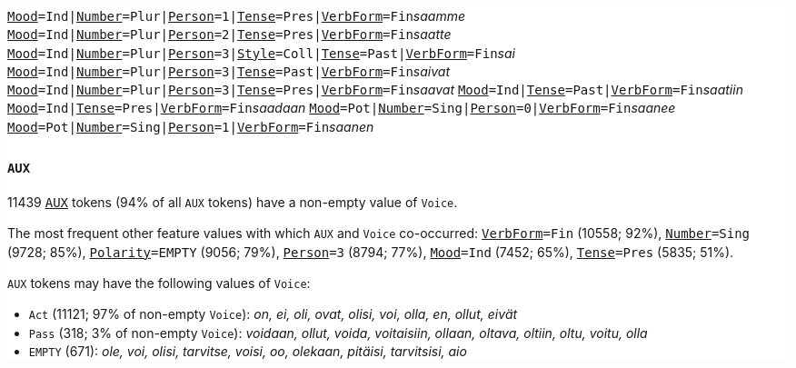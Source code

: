   <tr><td><tt><tt><a href="fi_tdt-feat-Mood.html">Mood</a></tt><tt>=Ind</tt>|<tt><a href="fi_tdt-feat-Number.html">Number</a></tt><tt>=Plur</tt>|<tt><a href="fi_tdt-feat-Person.html">Person</a></tt><tt>=1</tt>|<tt><a href="fi_tdt-feat-Tense.html">Tense</a></tt><tt>=Pres</tt>|<tt><a href="fi_tdt-feat-VerbForm.html">VerbForm</a></tt><tt>=Fin</tt></tt></td><td><em>saamme</em></td><td></td></tr>
  <tr><td><tt><tt><a href="fi_tdt-feat-Mood.html">Mood</a></tt><tt>=Ind</tt>|<tt><a href="fi_tdt-feat-Number.html">Number</a></tt><tt>=Plur</tt>|<tt><a href="fi_tdt-feat-Person.html">Person</a></tt><tt>=2</tt>|<tt><a href="fi_tdt-feat-Tense.html">Tense</a></tt><tt>=Pres</tt>|<tt><a href="fi_tdt-feat-VerbForm.html">VerbForm</a></tt><tt>=Fin</tt></tt></td><td><em>saatte</em></td><td></td></tr>
  <tr><td><tt><tt><a href="fi_tdt-feat-Mood.html">Mood</a></tt><tt>=Ind</tt>|<tt><a href="fi_tdt-feat-Number.html">Number</a></tt><tt>=Plur</tt>|<tt><a href="fi_tdt-feat-Person.html">Person</a></tt><tt>=3</tt>|<tt><a href="fi_tdt-feat-Style.html">Style</a></tt><tt>=Coll</tt>|<tt><a href="fi_tdt-feat-Tense.html">Tense</a></tt><tt>=Past</tt>|<tt><a href="fi_tdt-feat-VerbForm.html">VerbForm</a></tt><tt>=Fin</tt></tt></td><td><em>sai</em></td><td></td></tr>
  <tr><td><tt><tt><a href="fi_tdt-feat-Mood.html">Mood</a></tt><tt>=Ind</tt>|<tt><a href="fi_tdt-feat-Number.html">Number</a></tt><tt>=Plur</tt>|<tt><a href="fi_tdt-feat-Person.html">Person</a></tt><tt>=3</tt>|<tt><a href="fi_tdt-feat-Tense.html">Tense</a></tt><tt>=Past</tt>|<tt><a href="fi_tdt-feat-VerbForm.html">VerbForm</a></tt><tt>=Fin</tt></tt></td><td><em>saivat</em></td><td></td></tr>
  <tr><td><tt><tt><a href="fi_tdt-feat-Mood.html">Mood</a></tt><tt>=Ind</tt>|<tt><a href="fi_tdt-feat-Number.html">Number</a></tt><tt>=Plur</tt>|<tt><a href="fi_tdt-feat-Person.html">Person</a></tt><tt>=3</tt>|<tt><a href="fi_tdt-feat-Tense.html">Tense</a></tt><tt>=Pres</tt>|<tt><a href="fi_tdt-feat-VerbForm.html">VerbForm</a></tt><tt>=Fin</tt></tt></td><td><em>saavat</em></td><td></td></tr>
  <tr><td><tt><tt><a href="fi_tdt-feat-Mood.html">Mood</a></tt><tt>=Ind</tt>|<tt><a href="fi_tdt-feat-Tense.html">Tense</a></tt><tt>=Past</tt>|<tt><a href="fi_tdt-feat-VerbForm.html">VerbForm</a></tt><tt>=Fin</tt></tt></td><td></td><td><em>saatiin</em></td></tr>
  <tr><td><tt><tt><a href="fi_tdt-feat-Mood.html">Mood</a></tt><tt>=Ind</tt>|<tt><a href="fi_tdt-feat-Tense.html">Tense</a></tt><tt>=Pres</tt>|<tt><a href="fi_tdt-feat-VerbForm.html">VerbForm</a></tt><tt>=Fin</tt></tt></td><td></td><td><em>saadaan</em></td></tr>
  <tr><td><tt><tt><a href="fi_tdt-feat-Mood.html">Mood</a></tt><tt>=Pot</tt>|<tt><a href="fi_tdt-feat-Number.html">Number</a></tt><tt>=Sing</tt>|<tt><a href="fi_tdt-feat-Person.html">Person</a></tt><tt>=0</tt>|<tt><a href="fi_tdt-feat-VerbForm.html">VerbForm</a></tt><tt>=Fin</tt></tt></td><td><em>saanee</em></td><td></td></tr>
  <tr><td><tt><tt><a href="fi_tdt-feat-Mood.html">Mood</a></tt><tt>=Pot</tt>|<tt><a href="fi_tdt-feat-Number.html">Number</a></tt><tt>=Sing</tt>|<tt><a href="fi_tdt-feat-Person.html">Person</a></tt><tt>=1</tt>|<tt><a href="fi_tdt-feat-VerbForm.html">VerbForm</a></tt><tt>=Fin</tt></tt></td><td><em>saanen</em></td><td></td></tr>
</table>

### `AUX`

11439 <tt><a href="fi_tdt-pos-AUX.html">AUX</a></tt> tokens (94% of all `AUX` tokens) have a non-empty value of `Voice`.

The most frequent other feature values with which `AUX` and `Voice` co-occurred: <tt><a href="fi_tdt-feat-VerbForm.html">VerbForm</a></tt><tt>=Fin</tt> (10558; 92%), <tt><a href="fi_tdt-feat-Number.html">Number</a></tt><tt>=Sing</tt> (9728; 85%), <tt><a href="fi_tdt-feat-Polarity.html">Polarity</a></tt><tt>=EMPTY</tt> (9056; 79%), <tt><a href="fi_tdt-feat-Person.html">Person</a></tt><tt>=3</tt> (8794; 77%), <tt><a href="fi_tdt-feat-Mood.html">Mood</a></tt><tt>=Ind</tt> (7452; 65%), <tt><a href="fi_tdt-feat-Tense.html">Tense</a></tt><tt>=Pres</tt> (5835; 51%).

`AUX` tokens may have the following values of `Voice`:

* `Act` (11121; 97% of non-empty `Voice`): <em>on, ei, oli, ovat, olisi, voi, olla, en, ollut, eivät</em>
* `Pass` (318; 3% of non-empty `Voice`): <em>voidaan, ollut, voida, voitaisiin, ollaan, oltava, oltiin, oltu, voitu, olla</em>
* `EMPTY` (671): <em>ole, voi, olisi, tarvitse, voisi, oo, olekaan, pitäisi, tarvitsisi, aio</em>
